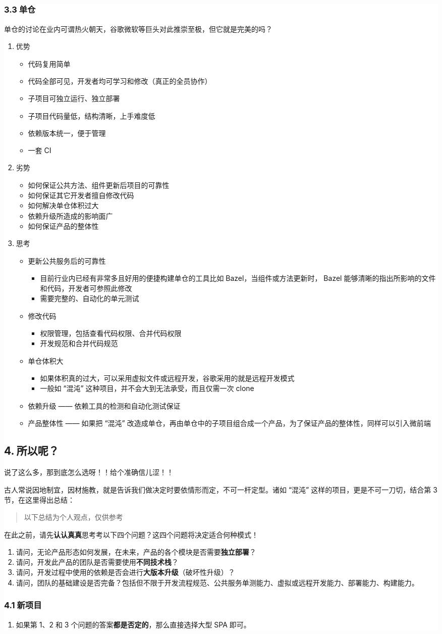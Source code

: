 ### 3.3 单仓

单仓的讨论在业内可谓热火朝天，谷歌微软等巨头对此推崇至极，但它就是完美的吗？

1. 优势

   - 代码复用简单
   - 代码全部可见，开发者均可学习和修改（真正的全员协作）
   - 子项目可独立运行、独立部署
   - 子项目代码量低，结构清晰，上手难度低

   - 依赖版本统一，便于管理

   - 一套 CI


2. 劣势
   - 如何保证公共方法、组件更新后项目的可靠性
   - 如何保证其它开发者擅自修改代码
   - 如何解决单仓体积过大
   - 依赖升级所造成的影响面广
   - 如何保证产品的整体性


3. 思考

   - 更新公共服务后的可靠性
     - 目前行业内已经有非常多且好用的便捷构建单仓的工具比如 Bazel，当组件或方法更新时， Bazel 能够清晰的指出所影响的文件和代码，开发者可参照此修改
     - 需要完整的、自动化的单元测试

   - 修改代码
     - 权限管理，包括查看代码权限、合并代码权限
     - 开发规范和合并代码规范
   - 单仓体积大
     - 如果体积真的过大，可以采用虚拟文件或远程开发，谷歌采用的就是远程开发模式
     - 一般如 “混沌” 这种项目，并不会大到无法承受，而且仅需一次 clone 
   - 依赖升级 —— 依赖工具的检测和自动化测试保证

   - 产品整体性 —— 如果把 “混沌” 改造成单仓，再由单仓中的子项目组合成一个产品，为了保证产品的整体性，同样可以引入微前端

## 4. 所以呢？

说了这么多，那到底怎么选呀！！给个准确信儿涩！！

古人常说因地制宜，因材施教，就是告诉我们做决定时要依情形而定，不可一杆定型。诸如 “混沌” 这样的项目，更是不可一刀切，结合第 3 节，在这里得出总结：

> 以下总结为个人观点，仅供参考

在此之前，请先**认认真真**思考考以下四个问题？这四个问题将决定适合何种模式！

1. 请问，无论产品形态如何发展，在未来，产品的各个模块是否需要**独立部署**？
2. 请问，开发此产品的团队是否需要使用**不同技术栈**？
3. 请问，开发过程中使用的依赖是否会进行**大版本升级**（破坏性升级）？
4. 请问，团队的基础建设是否完备？包括但不限于开发流程规范、公共服务单测能力、虚拟或远程开发能力、部署能力、构建能力。

### 4.1 新项目

1. 如果第 1、2 和 3 个问题的答案**都是否定的**，那么直接选择大型 SPA 即可。
